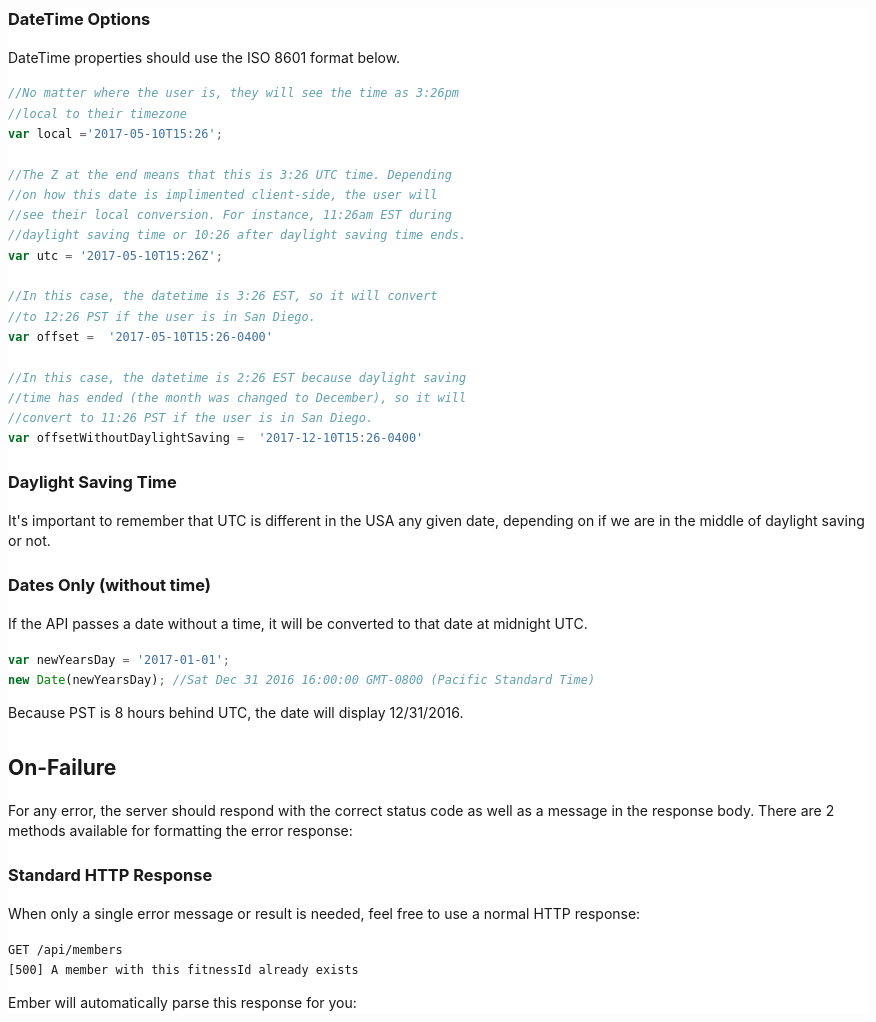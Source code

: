 ### DateTime Options
DateTime properties should use the ISO 8601 format below.

```javascript
//No matter where the user is, they will see the time as 3:26pm
//local to their timezone
var local ='2017-05-10T15:26';

//The Z at the end means that this is 3:26 UTC time. Depending
//on how this date is implimented client-side, the user will
//see their local conversion. For instance, 11:26am EST during
//daylight saving time or 10:26 after daylight saving time ends.
var utc = '2017-05-10T15:26Z';

//In this case, the datetime is 3:26 EST, so it will convert
//to 12:26 PST if the user is in San Diego.
var offset =  '2017-05-10T15:26-0400'

//In this case, the datetime is 2:26 EST because daylight saving
//time has ended (the month was changed to December), so it will
//convert to 11:26 PST if the user is in San Diego.
var offsetWithoutDaylightSaving =  '2017-12-10T15:26-0400'
```

### Daylight Saving Time
It's important to remember that UTC is different in the USA any given date, depending on if we are in the middle of daylight saving or not.

### Dates Only (without time)
If the API passes a date without a time, it will be converted to that date at midnight UTC.

```javascript
var newYearsDay = '2017-01-01';
new Date(newYearsDay); //Sat Dec 31 2016 16:00:00 GMT-0800 (Pacific Standard Time)
```

Because PST is 8 hours behind UTC, the date will display 12/31/2016.

## On-Failure

For any error, the server should respond with the correct status code as well as a message in the response body. There are 2 methods available for formatting the error response:

### Standard HTTP Response

When only a single error message or result is needed, feel free to use a normal HTTP response:

```sh
GET /api/members
[500] A member with this fitnessId already exists
```

Ember will automatically parse this response for you:
